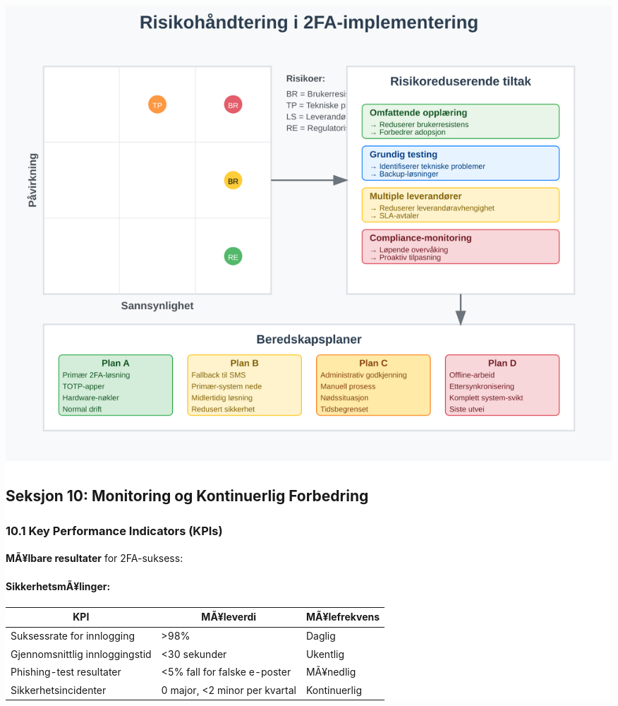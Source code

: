 ![RisikohÃ¥ndtering](risikohandtering.svg)

## Seksjon 10: Monitoring og Kontinuerlig Forbedring

### 10.1 Key Performance Indicators (KPIs)

**MÃ¥lbare resultater** for 2FA-suksess:

#### SikkerhetsmÃ¥linger:
| **KPI** | **MÃ¥leverdi** | **MÃ¥lefrekvens** |
|---------|---------------|------------------|
| Suksessrate for innlogging | >98% | Daglig |
| Gjennomsnittlig innloggingstid | <30 sekunder | Ukentlig |
| Phishing-test resultater | <5% fall for falske e-poster | MÃ¥nedlig |
| Sikkerhetsincidenter | 0 major, <2 minor per kvartal | Kontinuerlig |
